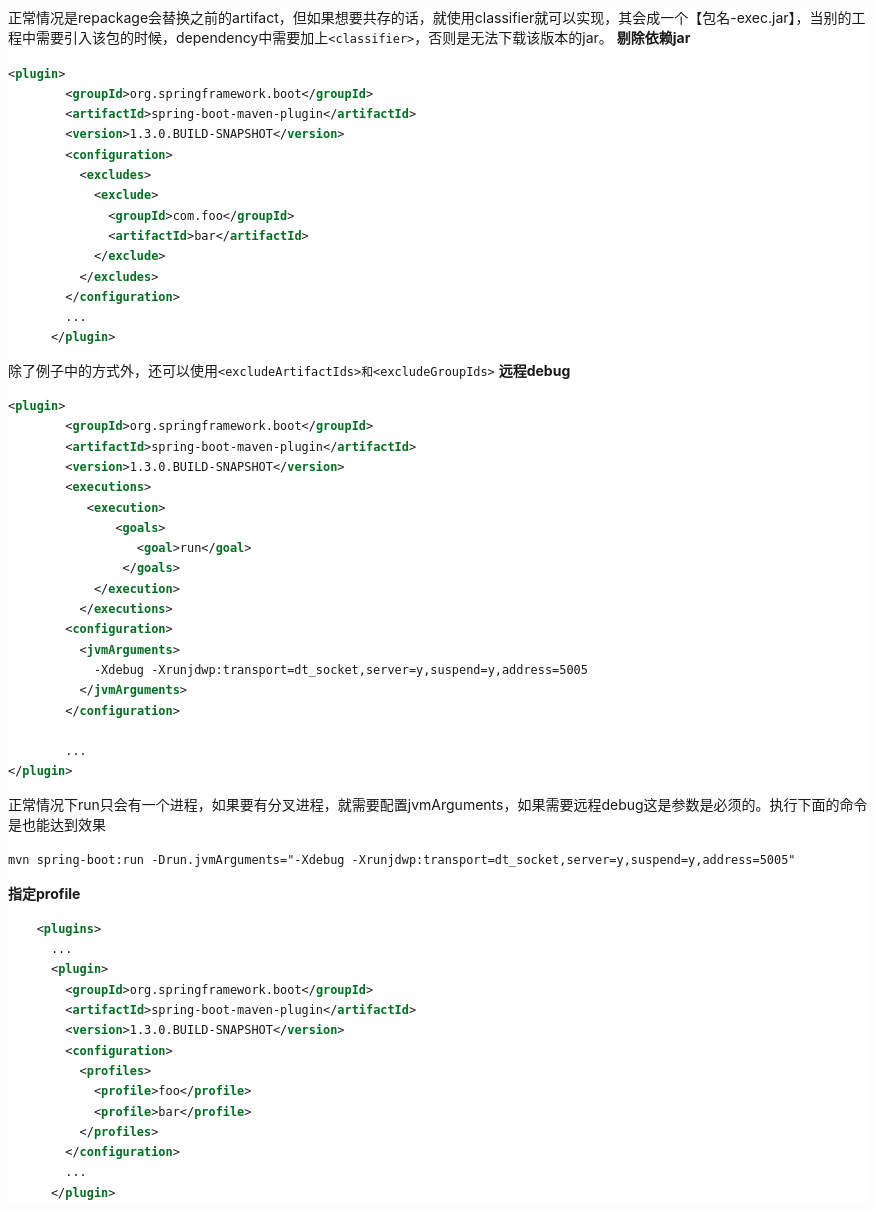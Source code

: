 正常情况是repackage会替换之前的artifact，但如果想要共存的话，就使用classifier就可以实现，其会成一个【包名-exec.jar】，当别的工程中需要引入该包的时候，dependency中需要加上`<classifier>`，否则是无法下载该版本的jar。
**剔除依赖jar**
```xml
<plugin>
        <groupId>org.springframework.boot</groupId>
        <artifactId>spring-boot-maven-plugin</artifactId>
        <version>1.3.0.BUILD-SNAPSHOT</version>
        <configuration>
          <excludes>
            <exclude>
              <groupId>com.foo</groupId>
              <artifactId>bar</artifactId>
            </exclude>
          </excludes>
        </configuration>
        ...
      </plugin>

```
除了例子中的方式外，还可以使用`<excludeArtifactIds>和<excludeGroupIds>`
**远程debug**
```xml
<plugin>
        <groupId>org.springframework.boot</groupId>
        <artifactId>spring-boot-maven-plugin</artifactId>
        <version>1.3.0.BUILD-SNAPSHOT</version>
        <executions>
           <execution>
               <goals>
                  <goal>run</goal>
                </goals>
            </execution>
          </executions>
        <configuration>
          <jvmArguments>
            -Xdebug -Xrunjdwp:transport=dt_socket,server=y,suspend=y,address=5005
          </jvmArguments>
        </configuration>

        ...
</plugin>

```
正常情况下run只会有一个进程，如果要有分叉进程，就需要配置jvmArguments，如果需要远程debug这是参数是必须的。执行下面的命令是也能达到效果
```shell
mvn spring-boot:run -Drun.jvmArguments="-Xdebug -Xrunjdwp:transport=dt_socket,server=y,suspend=y,address=5005"
```
**指定profile**
```xml
    <plugins>
      ...
      <plugin>
        <groupId>org.springframework.boot</groupId>
        <artifactId>spring-boot-maven-plugin</artifactId>
        <version>1.3.0.BUILD-SNAPSHOT</version>
        <configuration>
          <profiles>
            <profile>foo</profile>
            <profile>bar</profile>
          </profiles>
        </configuration>
        ...
      </plugin>
```